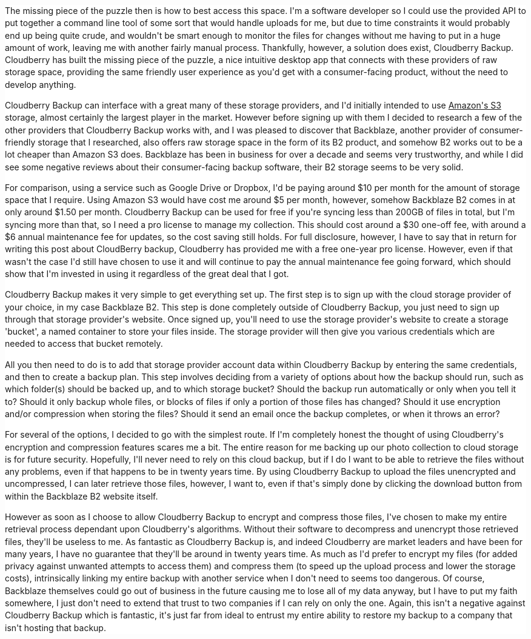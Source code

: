 The missing piece of the puzzle then is how to best access this space. I'm a software developer so I could use the provided API to put together a command line tool of some sort that would handle uploads for me, but due to time constraints it would probably end up being quite crude, and wouldn't be smart enough to monitor the files for changes without me having to put in a huge amount of work, leaving me with another fairly manual process. Thankfully, however, a solution does exist, Cloudberry Backup. Cloudberry has built the missing piece of the puzzle, a nice intuitive desktop app that connects with these providers of raw storage space, providing the same friendly user experience as you'd get with a consumer-facing product, without the need to develop anything.

Cloudberry Backup can interface with a great many of these storage providers, and I'd initially intended to use <a href="https://aws.amazon.com/s3/" class="link">Amazon's S3</a> storage, almost certainly the largest player in the market. However before signing up with them I decided to research a few of the other providers that Cloudberry Backup works with, and I was pleased to discover that Backblaze, another provider of consumer-friendly storage that I researched, also offers raw storage space in the form of its B2 product, and somehow B2 works out to be a lot cheaper than Amazon S3 does. Backblaze has been in business for over a decade and seems very trustworthy, and while I did see some negative reviews about their consumer-facing backup software, their B2 storage seems to be very solid.

For comparison, using a service such as Google Drive or Dropbox, I'd be paying around $10 per month for the amount of storage space that I require. Using Amazon S3 would have cost me around $5 per month, however, somehow Backblaze B2 comes in at only around $1.50 per month. Cloudberry Backup can be used for free if you're syncing less than 200GB of files in total, but I'm syncing more than that, so I need a pro license to manage my collection. This should cost around a $30 one-off fee, with around a $6 annual maintenance fee for updates, so the cost saving still holds. For full disclosure, however, I have to say that in return for writing this post about CloudBerry backup, Cloudberry has provided me with a free one-year pro license. However, even if that wasn't the case I'd still have chosen to use it and will continue to pay the annual maintenance fee going forward, which should show that I'm invested in using it regardless of the great deal that I got.

Cloudberry Backup makes it very simple to get everything set up. The first step is to sign up with the cloud storage provider of your choice, in my case Backblaze B2. This step is done completely outside of Cloudberry Backup, you just need to sign up through that storage provider's website. Once signed up, you'll need to use the storage provider's website to create a storage 'bucket', a named container to store your files inside. The storage provider will then give you various credentials which are needed to access that bucket remotely.

All you then need to do is to add that storage provider account data within Cloudberry Backup by entering the same credentials, and then to create a backup plan. This step involves deciding from a variety of options about how the backup should run, such as which folder(s) should be backed up, and to which storage bucket? Should the backup run automatically or only when you tell it to? Should it only backup whole files, or blocks of files if only a portion of those files has changed? Should it use encryption and/or compression when storing the files? Should it send an email once the backup completes, or when it throws an error?

For several of the options, I decided to go with the simplest route. If I'm completely honest the thought of using Cloudberry's encryption and compression features scares me a bit. The entire reason for me backing up our photo collection to cloud storage is for future security. Hopefully, I'll never need to rely on this cloud backup, but if I do I want to be able to retrieve the files without any problems, even if that happens to be in twenty years time. By using Cloudberry Backup to upload the files unencrypted and uncompressed, I can later retrieve those files, however, I want to, even if that's simply done by clicking the download button from within the Backblaze B2 website itself.

However as soon as I choose to allow Cloudberry Backup to encrypt and compress those files, I've chosen to make my entire retrieval process dependant upon Cloudberry's algorithms. Without their software to decompress and unencrypt those retrieved files, they'll be useless to me. As fantastic as Cloudberry Backup is, and indeed Cloudberry are market leaders and have been for many years, I have no guarantee that they'll be around in twenty years time. As much as I'd prefer to encrypt my files (for added privacy against unwanted attempts to access them) and compress them (to speed up the upload process and lower the storage costs), intrinsically linking my entire backup with another service when I don't need to seems too dangerous. Of course, Backblaze themselves could go out of business in the future causing me to lose all of my data anyway, but I have to put my faith somewhere, I just don't need to extend that trust to two companies if I can rely on only the one. Again, this isn't a negative against Cloudberry Backup which is fantastic, it's just far from ideal to entrust my entire ability to restore my backup to a company that isn't hosting that backup.
